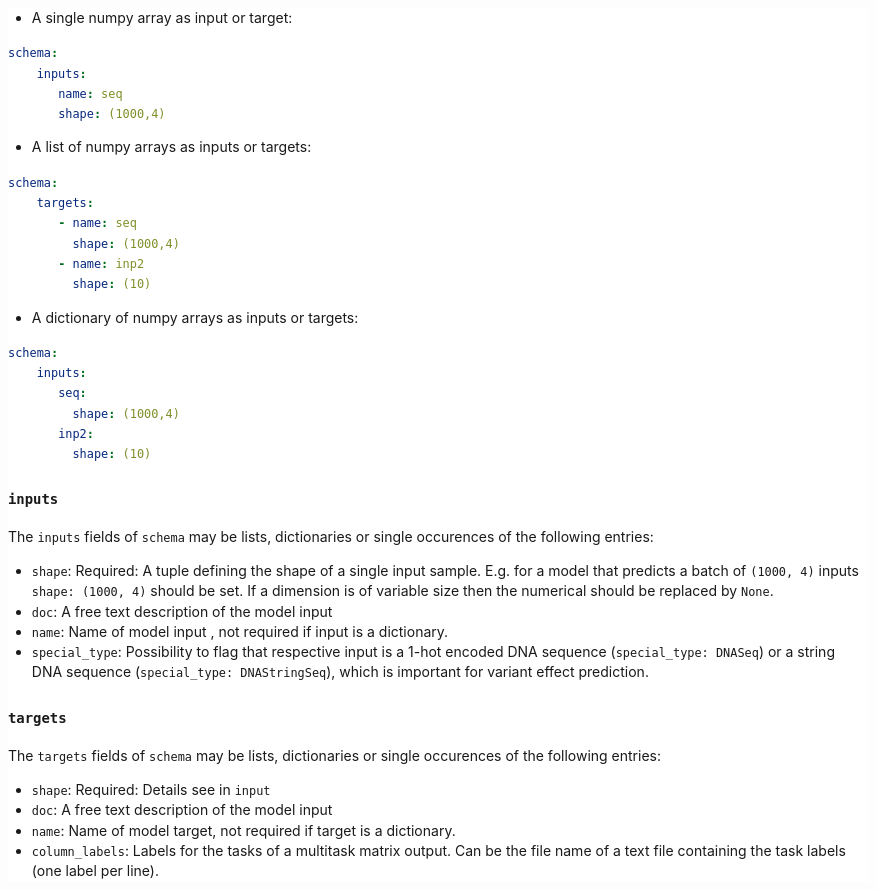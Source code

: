 * A single numpy array as input or target:

```yaml
schema:
    inputs:
       name: seq
       shape: (1000,4)
```

* A list of numpy arrays as inputs or targets:

```yaml
schema:
    targets:
       - name: seq
         shape: (1000,4)
       - name: inp2
         shape: (10)
```

* A dictionary of numpy arrays as inputs or targets:

```yaml
schema:
    inputs:
       seq:
         shape: (1000,4)
       inp2:
         shape: (10)
```

### `inputs`
The `inputs` fields of `schema` may be lists, dictionaries or single occurences of the following entries:

* `shape`: Required: A tuple defining the shape of a single input sample. E.g. for a model that predicts a batch of `(1000, 4)` inputs `shape: (1000, 4)` should be set. If a dimension is of variable size then the numerical should be replaced by `None`.
* `doc`: A free text description of the model input
* `name`: Name of model input , not required if input is a dictionary.
* `special_type`: Possibility to flag that respective input is a 1-hot encoded DNA sequence (`special_type: DNASeq`) or a string DNA sequence (`special_type: DNAStringSeq`), which is important for variant effect prediction.

### `targets`

The `targets` fields of `schema` may be lists, dictionaries or single occurences of the following entries:

* `shape`: Required: Details see in `input`
* `doc`: A free text description of the model input
* `name`: Name of model  target, not required if target is a dictionary.
* `column_labels`: Labels for the tasks of a multitask matrix output. Can be the file name of a text file containing the task labels (one label per line).

